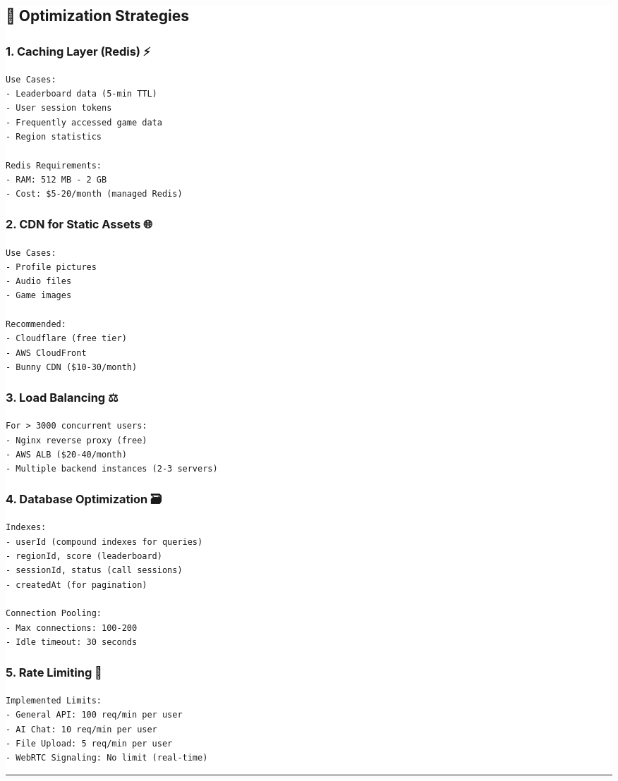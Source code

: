 
## 🔧 **Optimization Strategies**

### 1. **Caching Layer (Redis)** ⚡
```
Use Cases:
- Leaderboard data (5-min TTL)
- User session tokens
- Frequently accessed game data
- Region statistics

Redis Requirements:
- RAM: 512 MB - 2 GB
- Cost: $5-20/month (managed Redis)
```

### 2. **CDN for Static Assets** 🌐
```
Use Cases:
- Profile pictures
- Audio files
- Game images

Recommended:
- Cloudflare (free tier)
- AWS CloudFront
- Bunny CDN ($10-30/month)
```

### 3. **Load Balancing** ⚖️
```
For > 3000 concurrent users:
- Nginx reverse proxy (free)
- AWS ALB ($20-40/month)
- Multiple backend instances (2-3 servers)
```

### 4. **Database Optimization** 🗃️
```
Indexes:
- userId (compound indexes for queries)
- regionId, score (leaderboard)
- sessionId, status (call sessions)
- createdAt (for pagination)

Connection Pooling:
- Max connections: 100-200
- Idle timeout: 30 seconds
```

### 5. **Rate Limiting** 🚦
```
Implemented Limits:
- General API: 100 req/min per user
- AI Chat: 10 req/min per user
- File Upload: 5 req/min per user
- WebRTC Signaling: No limit (real-time)
```

---
